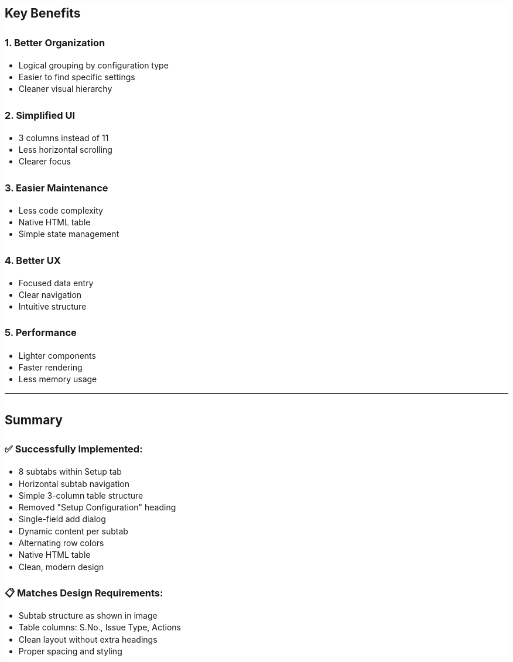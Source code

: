 
## Key Benefits

### 1. **Better Organization**
- Logical grouping by configuration type
- Easier to find specific settings
- Cleaner visual hierarchy

### 2. **Simplified UI**
- 3 columns instead of 11
- Less horizontal scrolling
- Clearer focus

### 3. **Easier Maintenance**
- Less code complexity
- Native HTML table
- Simple state management

### 4. **Better UX**
- Focused data entry
- Clear navigation
- Intuitive structure

### 5. **Performance**
- Lighter components
- Faster rendering
- Less memory usage

---

## Summary

### ✅ Successfully Implemented:
- 8 subtabs within Setup tab
- Horizontal subtab navigation
- Simple 3-column table structure
- Removed "Setup Configuration" heading
- Single-field add dialog
- Dynamic content per subtab
- Alternating row colors
- Native HTML table
- Clean, modern design

### 📋 Matches Design Requirements:
- Subtab structure as shown in image
- Table columns: S.No., Issue Type, Actions
- Clean layout without extra headings
- Proper spacing and styling
